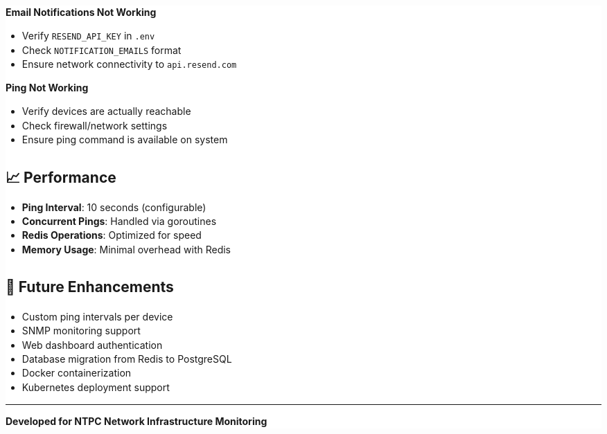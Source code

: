 **Email Notifications Not Working**
- Verify `RESEND_API_KEY` in `.env`
- Check `NOTIFICATION_EMAILS` format
- Ensure network connectivity to `api.resend.com`

**Ping Not Working**
- Verify devices are actually reachable
- Check firewall/network settings
- Ensure ping command is available on system

## 📈 Performance

- **Ping Interval**: 10 seconds (configurable)
- **Concurrent Pings**: Handled via goroutines
- **Redis Operations**: Optimized for speed
- **Memory Usage**: Minimal overhead with Redis

## 🔄 Future Enhancements

- Custom ping intervals per device
- SNMP monitoring support
- Web dashboard authentication
- Database migration from Redis to PostgreSQL
- Docker containerization
- Kubernetes deployment support

---

**Developed for NTPC Network Infrastructure Monitoring**